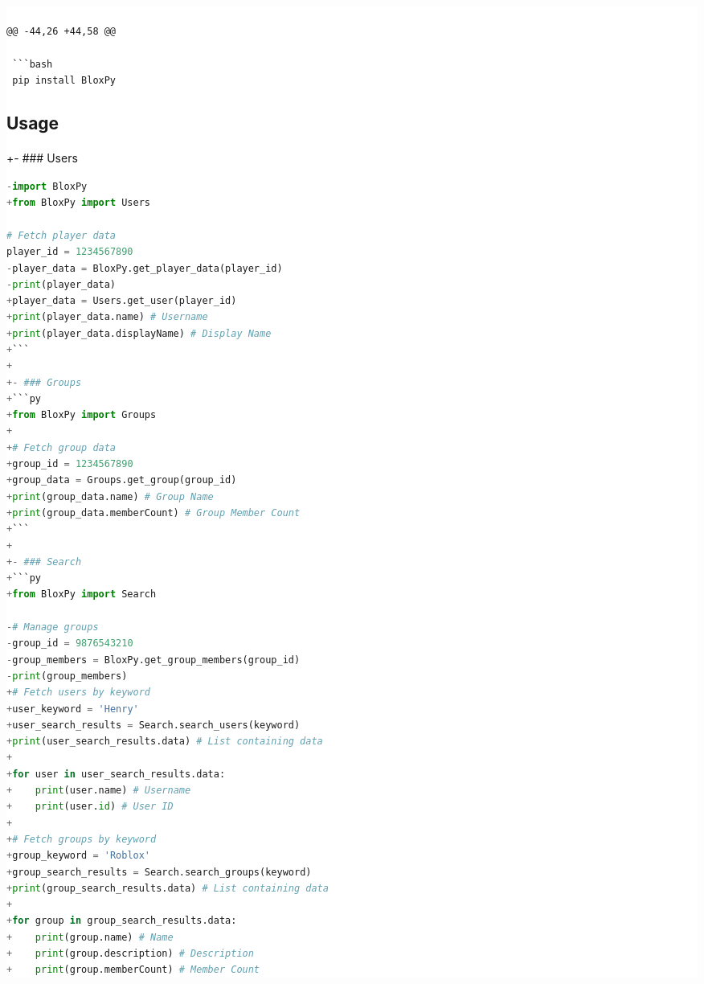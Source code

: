 ```
 
@@ -44,26 +44,58 @@
 
 ```bash
 pip install BloxPy
 ```
 
 ## Usage
 
+- ### Users
 ```py
-import BloxPy
+from BloxPy import Users
 
 # Fetch player data
 player_id = 1234567890
-player_data = BloxPy.get_player_data(player_id)
-print(player_data)
+player_data = Users.get_user(player_id)
+print(player_data.name) # Username
+print(player_data.displayName) # Display Name
+```
+
+- ### Groups
+```py
+from BloxPy import Groups
+
+# Fetch group data
+group_id = 1234567890
+group_data = Groups.get_group(group_id)
+print(group_data.name) # Group Name
+print(group_data.memberCount) # Group Member Count
+```
+
+- ### Search
+```py
+from BloxPy import Search
 
-# Manage groups
-group_id = 9876543210
-group_members = BloxPy.get_group_members(group_id)
-print(group_members)
+# Fetch users by keyword
+user_keyword = 'Henry'
+user_search_results = Search.search_users(keyword)
+print(user_search_results.data) # List containing data
+
+for user in user_search_results.data:
+    print(user.name) # Username
+    print(user.id) # User ID
+
+# Fetch groups by keyword
+group_keyword = 'Roblox'
+group_search_results = Search.search_groups(keyword)
+print(group_search_results.data) # List containing data
+
+for group in group_search_results.data:
+    print(group.name) # Name
+    print(group.description) # Description
+    print(group.memberCount) # Member Count
 ```
 
